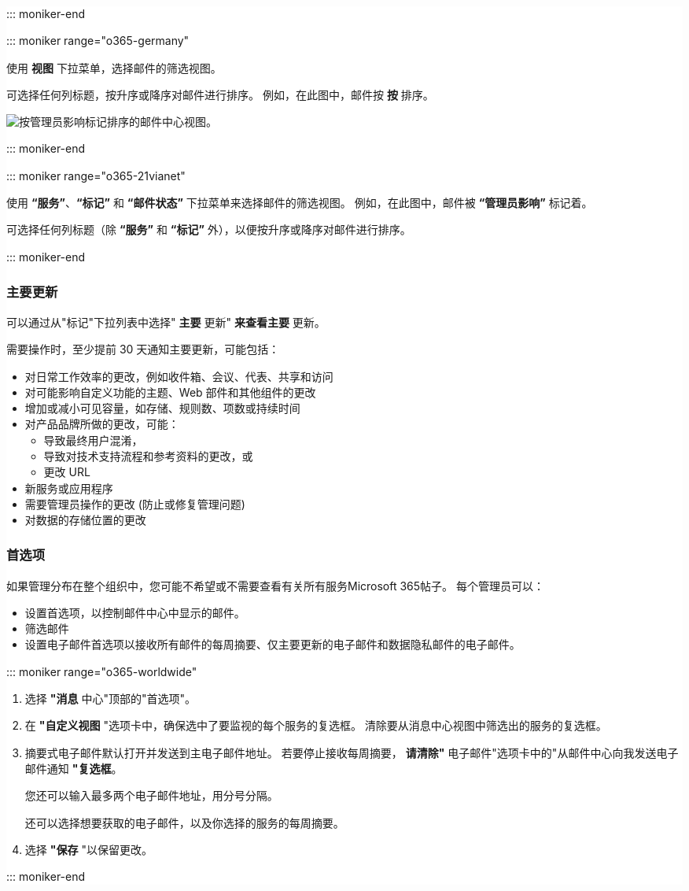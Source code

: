 ::: moniker-end

::: moniker range="o365-germany"

使用 **视图** 下拉菜单，选择邮件的筛选视图。

可选择任何列标题，按升序或降序对邮件进行排序。 例如，在此图中，邮件按 **按** 排序。

![按管理员影响标记排序的邮件中心视图。](../../media/message-center-filter-act-by.png)

::: moniker-end

::: moniker range="o365-21vianet"

使用 **“服务”**、**“标记”** 和 **“邮件状态”** 下拉菜单来选择邮件的筛选视图。 例如，在此图中，邮件被 **“管理员影响”** 标记着。

可选择任何列标题（除 **“服务”** 和 **“标记”** 外），以便按升序或降序对邮件进行排序。

::: moniker-end

### <a name="major-updates"></a>主要更新

可以通过从"标记"下拉列表中选择" **主要** 更新" **来查看主要** 更新。

需要操作时，至少提前 30 天通知主要更新，可能包括：

- 对日常工作效率的更改，例如收件箱、会议、代表、共享和访问
- 对可能影响自定义功能的主题、Web 部件和其他组件的更改
- 增加或减小可见容量，如存储、规则数、项数或持续时间
- 对产品品牌所做的更改，可能：
  - 导致最终用户混淆，
  - 导致对技术支持流程和参考资料的更改，或
  - 更改 URL
- 新服务或应用程序
- 需要管理员操作的更改 (防止或修复管理问题) 
- 对数据的存储位置的更改
  
### <a name="preferences"></a>首选项

如果管理分布在整个组织中，您可能不希望或不需要查看有关所有服务Microsoft 365帖子。 每个管理员可以：

- 设置首选项，以控制邮件中心中显示的邮件。
- 筛选邮件
- 设置电子邮件首选项以接收所有邮件的每周摘要、仅主要更新的电子邮件和数据隐私邮件的电子邮件。  

::: moniker range="o365-worldwide"

1. 选择 **"消息** 中心"顶部的"首选项"。

2. 在 **"自定义视图** "选项卡中，确保选中了要监视的每个服务的复选框。 清除要从消息中心视图中筛选出的服务的复选框。

3. 摘要式电子邮件默认打开并发送到主电子邮件地址。 若要停止接收每周摘要， **请清除"** 电子邮件"选项卡中的"从邮件中心向我发送电子邮件通知 **"复选框**。 

   您还可以输入最多两个电子邮件地址，用分号分隔。

   还可以选择想要获取的电子邮件，以及你选择的服务的每周摘要。

4. 选择 **"保存** "以保留更改。
  
::: moniker-end
